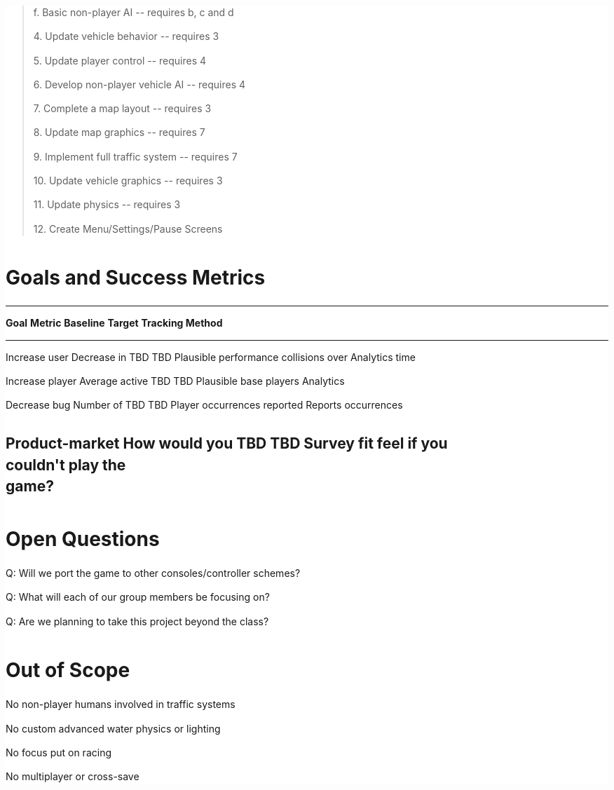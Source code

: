 > f\. Basic non-player AI -- requires b, c and d
>
> 4\. Update vehicle behavior -- requires 3
>
> 5\. Update player control -- requires 4
>
> 6\. Develop non-player vehicle AI -- requires 4
>
> 7\. Complete a map layout -- requires 3
>
> 8\. Update map graphics -- requires 7
>
> 9\. Implement full traffic system -- requires 7
>
> 10\. Update vehicle graphics -- requires 3
>
> 11\. Update physics -- requires 3
>
> 12\. Create Menu/Settings/Pause Screens

# **Goals and Success Metrics**

  -----------------------------------------------------------------------------
  **Goal**         **Metric**        **Baseline**   **Target**     **Tracking
                                                                   Method**
  ---------------- ----------------- -------------- -------------- ------------
  Increase user    Decrease in       TBD            TBD            Plausible
  performance      collisions over                                 Analytics
                   time                                            

  Increase player  Average active    TBD            TBD            Plausible
  base             players                                         Analytics

  Decrease bug     Number of         TBD            TBD            Player
  occurrences      reported                                        Reports
                   occurrences                                     

  Product-market   How would you     TBD            TBD            Survey
  fit              feel if you                                     
                   couldn't play the                               
                   game?                                           
  -----------------------------------------------------------------------------

# **Open Questions**

Q: Will we port the game to other consoles/controller schemes?

Q: What will each of our group members be focusing on?

Q: Are we planning to take this project beyond the class?

# **Out of Scope**

No non-player humans involved in traffic systems

No custom advanced water physics or lighting

No focus put on racing

No multiplayer or cross-save
